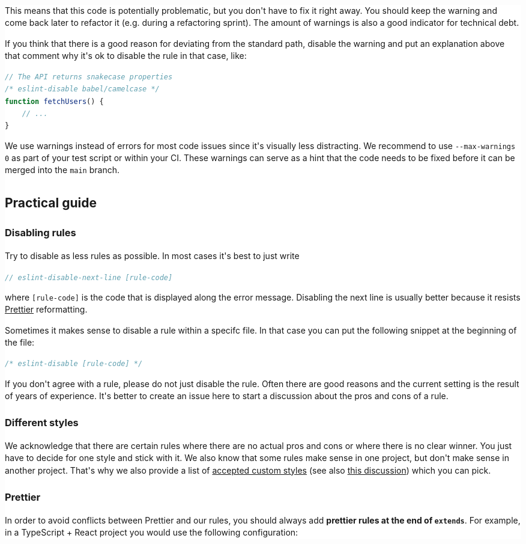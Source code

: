 This means that this code is potentially problematic, but you don't have to fix it right away. You should keep the warning and come back later to refactor it (e.g. during a refactoring sprint). The amount of warnings is also a good indicator for technical debt.

If you think that there is a good reason for deviating from the standard path, disable the warning and put an explanation above that comment why it's ok to disable the rule in that case, like:

```js
// The API returns snakecase properties
/* eslint-disable babel/camelcase */
function fetchUsers() {
    // ...
}
```

We use warnings instead of errors for most code issues since it's visually less distracting. We recommend to use `--max-warnings 0` as part of your test script or within your CI. These warnings can serve as a hint that the code needs to be fixed before it can be merged into the `main` branch.

## Practical guide

### Disabling rules

Try to disable as less rules as possible. In most cases it's best to just write

```js
// eslint-disable-next-line [rule-code]
```

where `[rule-code]` is the code that is displayed along the error message. Disabling the next line is usually better because it resists [Prettier](https://prettier.io/) reformatting.

Sometimes it makes sense to disable a rule within a specifc file. In that case you can put the following snippet at the beginning of the file:

```js
/* eslint-disable [rule-code] */
```

If you don't agree with a rule, please do not just disable the rule. Often there are good reasons and the current setting is the result of years of experience. It's better to create an issue here to start a discussion about the pros and cons of a rule.

### Different styles

We acknowledge that there are certain rules where there are no actual pros and cons or where there is no clear winner. You just have to decide for one style and stick with it. We also know that some rules make sense in one project, but don't make sense in another project. That's why we also provide a list of [accepted custom styles](#styles) (see also [this discussion](https://github.com/peerigon/eslint-config-peerigon/issues/11)) which you can pick.

### Prettier

In order to avoid conflicts between Prettier and our rules, you should always add **prettier rules at the end of `extends`**. For example, in a TypeScript + React project you would use the following configuration:
